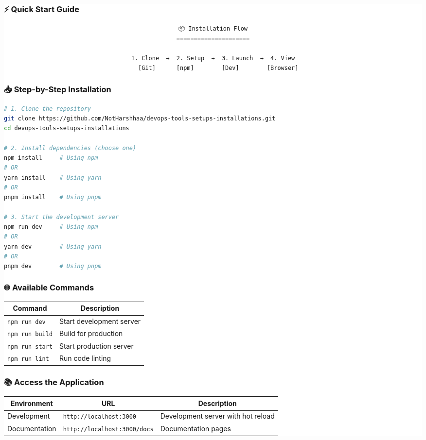 ### ⚡ Quick Start Guide

<div align="center">

```
📦 Installation Flow
=====================

1. Clone  →  2. Setup  →  3. Launch  →  4. View
   [Git]      [npm]        [Dev]        [Browser]
```

</div>

### 📥 Step-by-Step Installation

```bash
# 1. Clone the repository
git clone https://github.com/NotHarshhaa/devops-tools-setups-installations.git
cd devops-tools-setups-installations

# 2. Install dependencies (choose one)
npm install     # Using npm
# OR
yarn install    # Using yarn
# OR
pnpm install    # Using pnpm

# 3. Start the development server
npm run dev     # Using npm
# OR
yarn dev        # Using yarn
# OR
pnpm dev        # Using pnpm
```

### 🌐 Available Commands

| Command | Description |
|---------|-------------|
| `npm run dev` | Start development server |
| `npm run build` | Build for production |
| `npm run start` | Start production server |
| `npm run lint` | Run code linting |

### 📚 Access the Application

| Environment | URL | Description |
|-------------|-----|-------------|
| Development | `http://localhost:3000` | Development server with hot reload |
| Documentation | `http://localhost:3000/docs` | Documentation pages |

